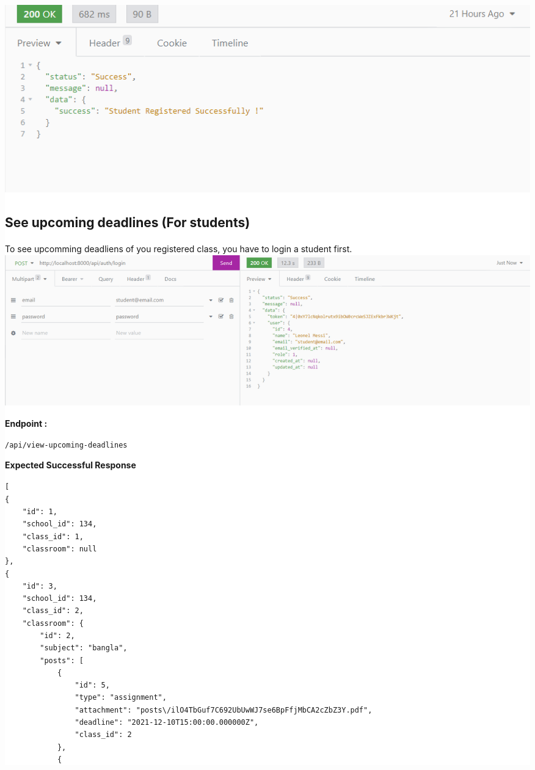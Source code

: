 ![img_14.png](images/img_14.png)


## See upcoming deadlines (For students)

To see upcomming deadliens of you registered class, you have to login a student first.
![img_15.png](images/img_15.png)

**Endpoint :**

    /api/view-upcoming-deadlines

**Expected Successful Response**

    [
	{
		"id": 1,
		"school_id": 134,
		"class_id": 1,
		"classroom": null
	},
	{
		"id": 3,
		"school_id": 134,
		"class_id": 2,
		"classroom": {
            "id": 2,
            "subject": "bangla",
            "posts": [
                {
                    "id": 5,
                    "type": "assignment",
                    "attachment": "posts\/ilO4TbGuf7C692UbUwWJ7se6BpFfjMbCA2cZbZ3Y.pdf",
                    "deadline": "2021-12-10T15:00:00.000000Z",
                    "class_id": 2
                },
                {